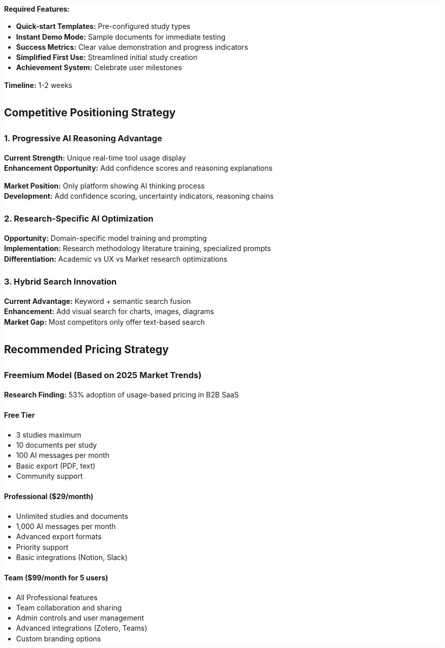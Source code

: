 **Required Features:**
- **Quick-start Templates:** Pre-configured study types
- **Instant Demo Mode:** Sample documents for immediate testing
- **Success Metrics:** Clear value demonstration and progress indicators
- **Simplified First Use:** Streamlined initial study creation
- **Achievement System:** Celebrate user milestones

**Timeline:** 1-2 weeks  

## Competitive Positioning Strategy

### 1. Progressive AI Reasoning Advantage
**Current Strength:** Unique real-time tool usage display  
**Enhancement Opportunity:** Add confidence scores and reasoning explanations  

**Market Position:** Only platform showing AI thinking process  
**Development:** Add confidence scoring, uncertainty indicators, reasoning chains  

### 2. Research-Specific AI Optimization
**Opportunity:** Domain-specific model training and prompting  
**Implementation:** Research methodology literature training, specialized prompts  
**Differentiation:** Academic vs UX vs Market research optimizations  

### 3. Hybrid Search Innovation
**Current Advantage:** Keyword + semantic search fusion  
**Enhancement:** Add visual search for charts, images, diagrams  
**Market Gap:** Most competitors only offer text-based search  

## Recommended Pricing Strategy

### Freemium Model (Based on 2025 Market Trends)
**Research Finding:** 53% adoption of usage-based pricing in B2B SaaS  

#### Free Tier
- 3 studies maximum
- 10 documents per study  
- 100 AI messages per month
- Basic export (PDF, text)
- Community support

#### Professional ($29/month)
- Unlimited studies and documents
- 1,000 AI messages per month
- Advanced export formats
- Priority support
- Basic integrations (Notion, Slack)

#### Team ($99/month for 5 users)  
- All Professional features
- Team collaboration and sharing
- Admin controls and user management
- Advanced integrations (Zotero, Teams)
- Custom branding options
